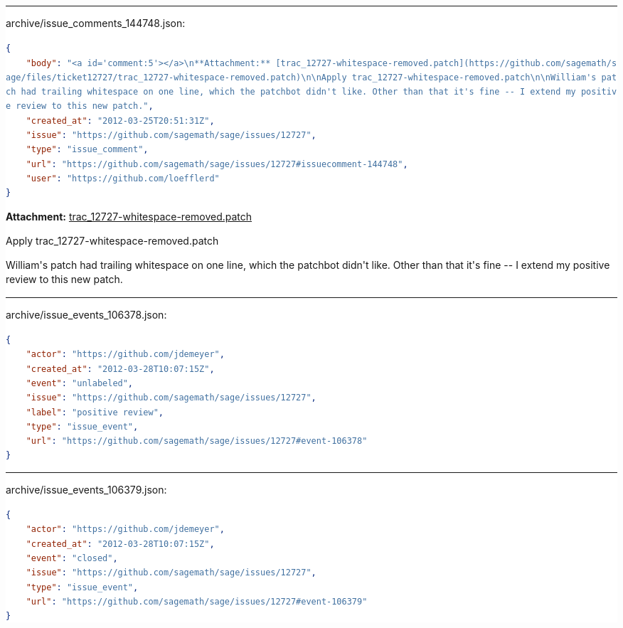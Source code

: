 


---

archive/issue_comments_144748.json:
```json
{
    "body": "<a id='comment:5'></a>\n**Attachment:** [trac_12727-whitespace-removed.patch](https://github.com/sagemath/sage/files/ticket12727/trac_12727-whitespace-removed.patch)\n\nApply trac_12727-whitespace-removed.patch\n\nWilliam's patch had trailing whitespace on one line, which the patchbot didn't like. Other than that it's fine -- I extend my positive review to this new patch.",
    "created_at": "2012-03-25T20:51:31Z",
    "issue": "https://github.com/sagemath/sage/issues/12727",
    "type": "issue_comment",
    "url": "https://github.com/sagemath/sage/issues/12727#issuecomment-144748",
    "user": "https://github.com/loefflerd"
}
```

<a id='comment:5'></a>
**Attachment:** [trac_12727-whitespace-removed.patch](https://github.com/sagemath/sage/files/ticket12727/trac_12727-whitespace-removed.patch)

Apply trac_12727-whitespace-removed.patch

William's patch had trailing whitespace on one line, which the patchbot didn't like. Other than that it's fine -- I extend my positive review to this new patch.



---

archive/issue_events_106378.json:
```json
{
    "actor": "https://github.com/jdemeyer",
    "created_at": "2012-03-28T10:07:15Z",
    "event": "unlabeled",
    "issue": "https://github.com/sagemath/sage/issues/12727",
    "label": "positive review",
    "type": "issue_event",
    "url": "https://github.com/sagemath/sage/issues/12727#event-106378"
}
```



---

archive/issue_events_106379.json:
```json
{
    "actor": "https://github.com/jdemeyer",
    "created_at": "2012-03-28T10:07:15Z",
    "event": "closed",
    "issue": "https://github.com/sagemath/sage/issues/12727",
    "type": "issue_event",
    "url": "https://github.com/sagemath/sage/issues/12727#event-106379"
}
```
